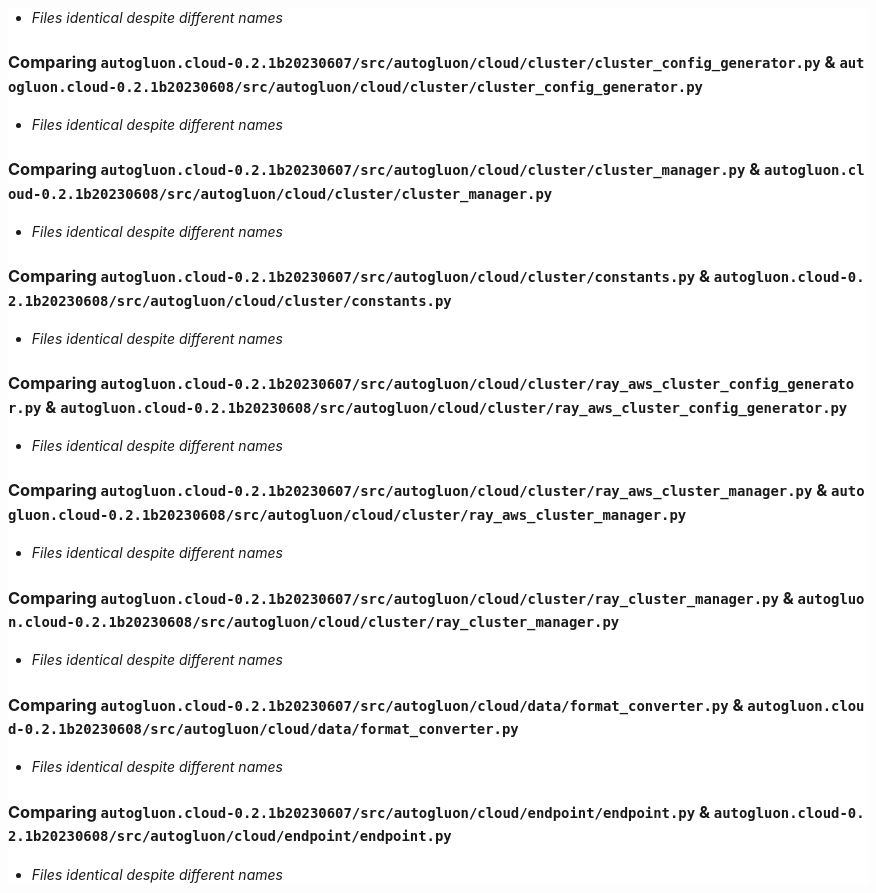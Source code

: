  * *Files identical despite different names*

### Comparing `autogluon.cloud-0.2.1b20230607/src/autogluon/cloud/cluster/cluster_config_generator.py` & `autogluon.cloud-0.2.1b20230608/src/autogluon/cloud/cluster/cluster_config_generator.py`

 * *Files identical despite different names*

### Comparing `autogluon.cloud-0.2.1b20230607/src/autogluon/cloud/cluster/cluster_manager.py` & `autogluon.cloud-0.2.1b20230608/src/autogluon/cloud/cluster/cluster_manager.py`

 * *Files identical despite different names*

### Comparing `autogluon.cloud-0.2.1b20230607/src/autogluon/cloud/cluster/constants.py` & `autogluon.cloud-0.2.1b20230608/src/autogluon/cloud/cluster/constants.py`

 * *Files identical despite different names*

### Comparing `autogluon.cloud-0.2.1b20230607/src/autogluon/cloud/cluster/ray_aws_cluster_config_generator.py` & `autogluon.cloud-0.2.1b20230608/src/autogluon/cloud/cluster/ray_aws_cluster_config_generator.py`

 * *Files identical despite different names*

### Comparing `autogluon.cloud-0.2.1b20230607/src/autogluon/cloud/cluster/ray_aws_cluster_manager.py` & `autogluon.cloud-0.2.1b20230608/src/autogluon/cloud/cluster/ray_aws_cluster_manager.py`

 * *Files identical despite different names*

### Comparing `autogluon.cloud-0.2.1b20230607/src/autogluon/cloud/cluster/ray_cluster_manager.py` & `autogluon.cloud-0.2.1b20230608/src/autogluon/cloud/cluster/ray_cluster_manager.py`

 * *Files identical despite different names*

### Comparing `autogluon.cloud-0.2.1b20230607/src/autogluon/cloud/data/format_converter.py` & `autogluon.cloud-0.2.1b20230608/src/autogluon/cloud/data/format_converter.py`

 * *Files identical despite different names*

### Comparing `autogluon.cloud-0.2.1b20230607/src/autogluon/cloud/endpoint/endpoint.py` & `autogluon.cloud-0.2.1b20230608/src/autogluon/cloud/endpoint/endpoint.py`

 * *Files identical despite different names*
